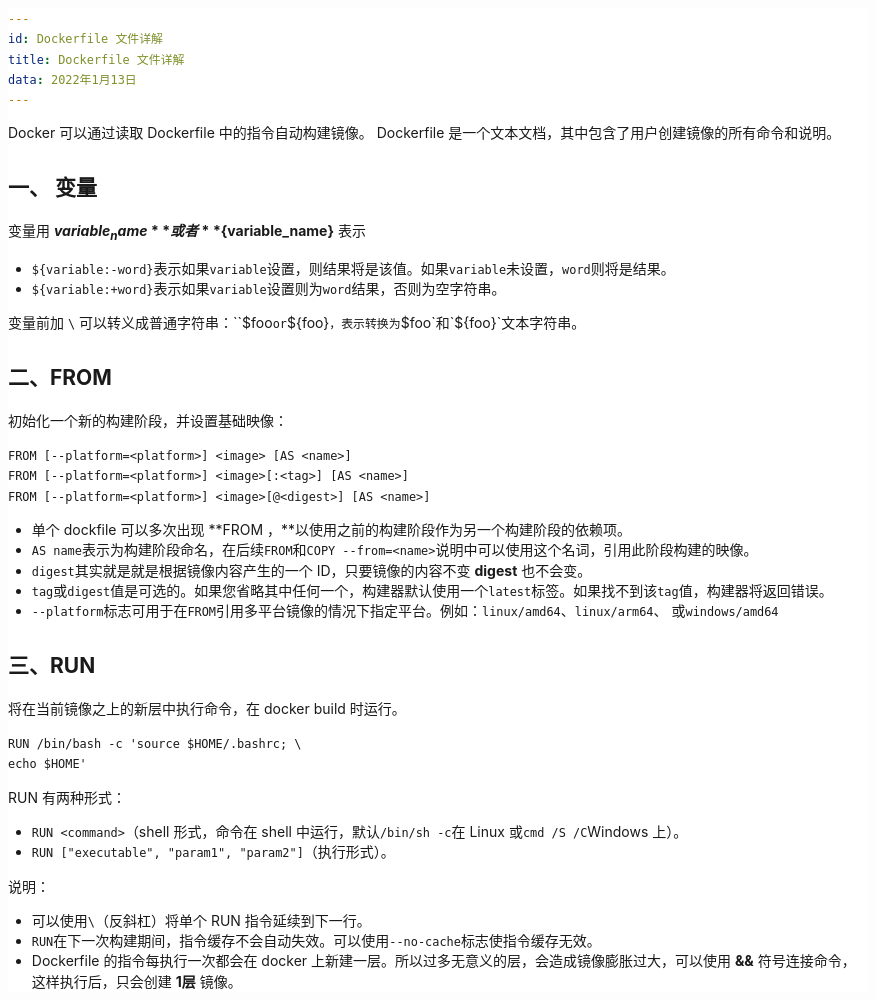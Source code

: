 ```yaml
---
id: Dockerfile 文件详解
title: Dockerfile 文件详解
data: 2022年1月13日
---
```



Docker 可以通过读取 Dockerfile 中的指令自动构建镜像。 Dockerfile 是一个文本文档，其中包含了用户创建镜像的所有命令和说明。

## 一、 变量

变量用 **$variable_name** 或者 **${variable_name}** 表示

- `${variable:-word}`表示如果`variable`设置，则结果将是该值。如果`variable`未设置，`word`则将是结果。
- `${variable:+word}`表示如果`variable`设置则为`word`结果，否则为空字符串。

变量前加 `\` 可以转义成普通字符串：``\$foo` or `\${foo}`，表示转换为`$foo`和`${foo}`文本字符串。



## 二、FROM

初始化一个新的构建阶段，并设置基础映像：

```text
FROM [--platform=<platform>] <image> [AS <name>]
FROM [--platform=<platform>] <image>[:<tag>] [AS <name>]
FROM [--platform=<platform>] <image>[@<digest>] [AS <name>]
```

- 单个 dockfile 可以多次出现 **FROM ，**以使用之前的构建阶段作为另一个构建阶段的依赖项。
- `AS name`表示为构建阶段命名，在后续`FROM`和`COPY --from=<name>`说明中可以使用这个名词，引用此阶段构建的映像。
- `digest`其实就是就是根据镜像内容产生的一个 ID，只要镜像的内容不变 **digest** 也不会变。
- `tag`或`digest`值是可选的。如果您省略其中任何一个，构建器默认使用一个`latest`标签。如果找不到该`tag`值，构建器将返回错误。
- `--platform`标志可用于在`FROM`引用多平台镜像的情况下指定平台。例如：`linux/amd64`、`linux/arm64`、 或`windows/amd64`



## 三、RUN

将在当前镜像之上的新层中执行命令，在 docker build 时运行。

```text
RUN /bin/bash -c 'source $HOME/.bashrc; \
echo $HOME'
```

RUN 有两种形式：

- `RUN <command>`（shell 形式，命令在 shell 中运行，默认`/bin/sh -c`在 Linux 或`cmd /S /C`Windows 上）。
- `RUN ["executable", "param1", "param2"]`（执行形式）。

说明：

- 可以使用`\`（反斜杠）将单个 RUN 指令延续到下一行。
- `RUN`在下一次构建期间，指令缓存不会自动失效。可以使用`--no-cache`标志使指令缓存无效。
- Dockerfile 的指令每执行一次都会在 docker 上新建一层。所以过多无意义的层，会造成镜像膨胀过大，可以使用 **&&** 符号连接命令，这样执行后，只会创建 **1层** 镜像。
